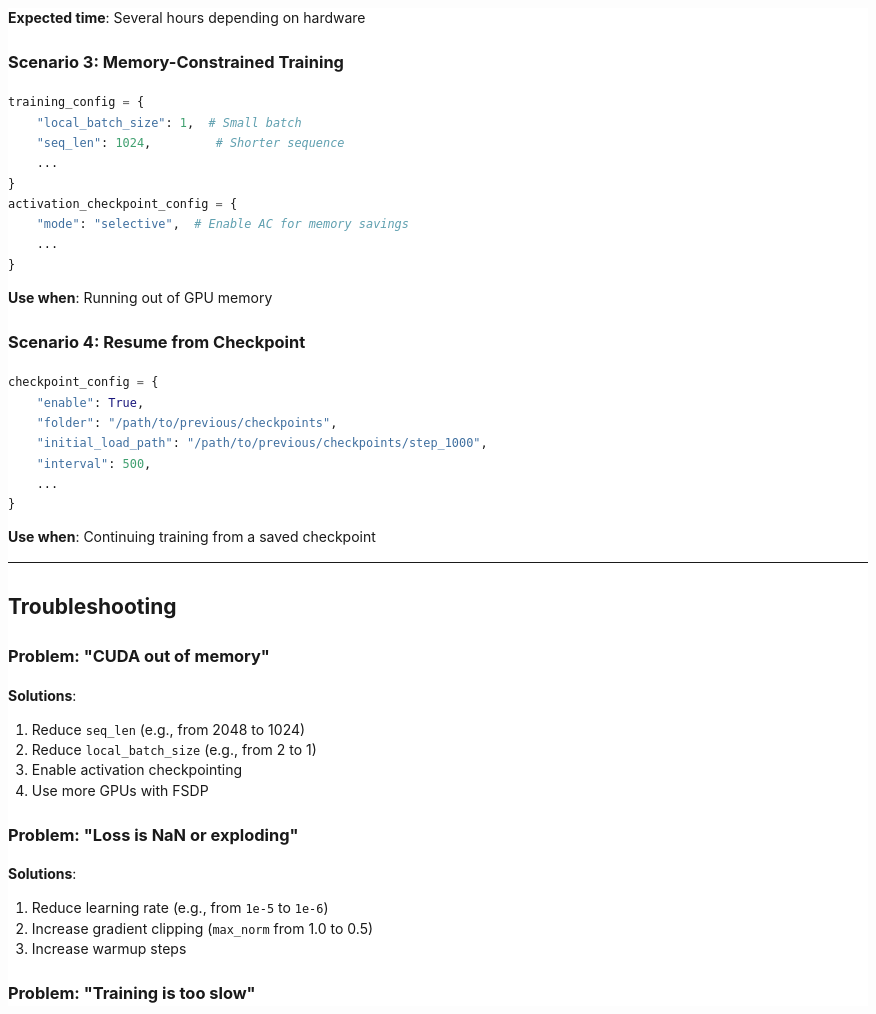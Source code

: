 **Expected time**: Several hours depending on hardware

### Scenario 3: Memory-Constrained Training

```python
training_config = {
    "local_batch_size": 1,  # Small batch
    "seq_len": 1024,         # Shorter sequence
    ...
}
activation_checkpoint_config = {
    "mode": "selective",  # Enable AC for memory savings
    ...
}
```

**Use when**: Running out of GPU memory

### Scenario 4: Resume from Checkpoint

```python
checkpoint_config = {
    "enable": True,
    "folder": "/path/to/previous/checkpoints",
    "initial_load_path": "/path/to/previous/checkpoints/step_1000",
    "interval": 500,
    ...
}
```

**Use when**: Continuing training from a saved checkpoint

---

## Troubleshooting

### Problem: "CUDA out of memory"

**Solutions**:
1. Reduce `seq_len` (e.g., from 2048 to 1024)
2. Reduce `local_batch_size` (e.g., from 2 to 1)
3. Enable activation checkpointing
4. Use more GPUs with FSDP

### Problem: "Loss is NaN or exploding"

**Solutions**:
1. Reduce learning rate (e.g., from `1e-5` to `1e-6`)
2. Increase gradient clipping (`max_norm` from 1.0 to 0.5)
3. Increase warmup steps

### Problem: "Training is too slow"
